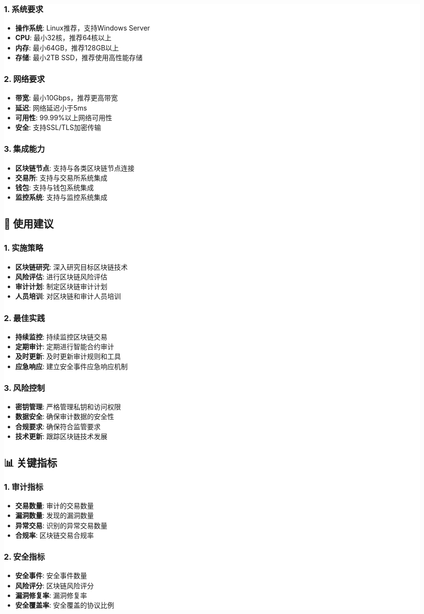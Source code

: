 ### 1. 系统要求
- **操作系统**: Linux推荐，支持Windows Server
- **CPU**: 最小32核，推荐64核以上
- **内存**: 最小64GB，推荐128GB以上
- **存储**: 最小2TB SSD，推荐使用高性能存储

### 2. 网络要求
- **带宽**: 最小10Gbps，推荐更高带宽
- **延迟**: 网络延迟小于5ms
- **可用性**: 99.99%以上网络可用性
- **安全**: 支持SSL/TLS加密传输

### 3. 集成能力
- **区块链节点**: 支持与各类区块链节点连接
- **交易所**: 支持与交易所系统集成
- **钱包**: 支持与钱包系统集成
- **监控系统**: 支持与监控系统集成

## 🎯 使用建议

### 1. 实施策略
- **区块链研究**: 深入研究目标区块链技术
- **风险评估**: 进行区块链风险评估
- **审计计划**: 制定区块链审计计划
- **人员培训**: 对区块链和审计人员培训

### 2. 最佳实践
- **持续监控**: 持续监控区块链交易
- **定期审计**: 定期进行智能合约审计
- **及时更新**: 及时更新审计规则和工具
- **应急响应**: 建立安全事件应急响应机制

### 3. 风险控制
- **密钥管理**: 严格管理私钥和访问权限
- **数据安全**: 确保审计数据的安全性
- **合规要求**: 确保符合监管要求
- **技术更新**: 跟踪区块链技术发展

## 📊 关键指标

### 1. 审计指标
- **交易数量**: 审计的交易数量
- **漏洞数量**: 发现的漏洞数量
- **异常交易**: 识别的异常交易数量
- **合规率**: 区块链交易合规率

### 2. 安全指标
- **安全事件**: 安全事件数量
- **风险评分**: 区块链风险评分
- **漏洞修复率**: 漏洞修复率
- **安全覆盖率**: 安全覆盖的协议比例
